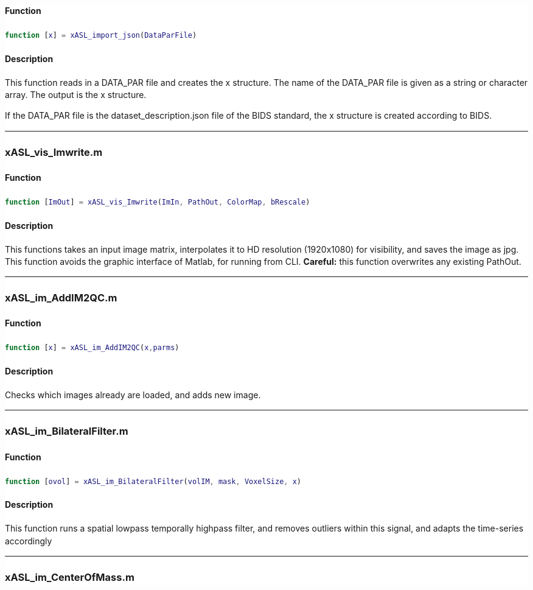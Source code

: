 #### Function
```matlab
function [x] = xASL_import_json(DataParFile)
```

#### Description
This function reads in a DATA_PAR file and creates the x structure. The name of the DATA_PAR file is given as a string or character array. The output is the x structure.

If the DATA_PAR file is the dataset_description.json file of the BIDS standard, the x structure is created according to BIDS.

----
### xASL_vis_Imwrite.m

#### Function
```matlab
function [ImOut] = xASL_vis_Imwrite(ImIn, PathOut, ColorMap, bRescale)
```

#### Description
This functions takes an input image matrix, interpolates it to HD resolution (1920x1080) for visibility, and saves the image as jpg. This function avoids the graphic interface of Matlab, for running from CLI. 
**Careful:** this function overwrites any existing PathOut.

----
### xASL_im_AddIM2QC.m

#### Function
```matlab
function [x] = xASL_im_AddIM2QC(x,parms)
```

#### Description
Checks which images already are loaded, and  adds new image.

----
### xASL_im_BilateralFilter.m

#### Function
```matlab
function [ovol] = xASL_im_BilateralFilter(volIM, mask, VoxelSize, x)
```

#### Description
This function runs a spatial lowpass temporally highpass filter, and removes outliers within this signal, and adapts the time-series accordingly

----
### xASL_im_CenterOfMass.m

